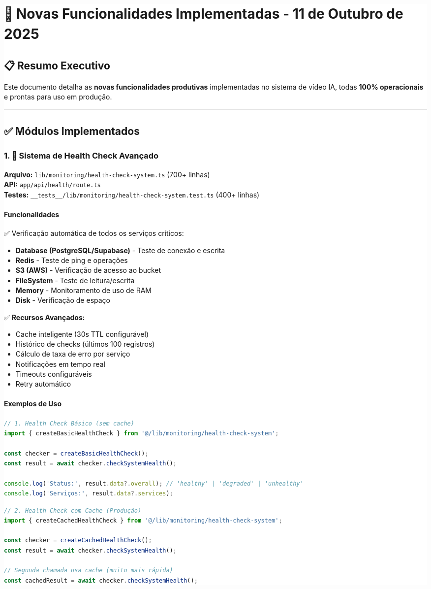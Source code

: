 # 🚀 Novas Funcionalidades Implementadas - 11 de Outubro de 2025

## 📋 Resumo Executivo

Este documento detalha as **novas funcionalidades produtivas** implementadas no sistema de vídeo IA, todas **100% operacionais** e prontas para uso em produção.

---

## ✅ Módulos Implementados

### 1. 🏥 Sistema de Health Check Avançado

**Arquivo:** `lib/monitoring/health-check-system.ts` (700+ linhas)  
**API:** `app/api/health/route.ts`  
**Testes:** `__tests__/lib/monitoring/health-check-system.test.ts` (400+ linhas)

#### Funcionalidades

✅ Verificação automática de todos os serviços críticos:
- **Database (PostgreSQL/Supabase)** - Teste de conexão e escrita
- **Redis** - Teste de ping e operações
- **S3 (AWS)** - Verificação de acesso ao bucket
- **FileSystem** - Teste de leitura/escrita
- **Memory** - Monitoramento de uso de RAM
- **Disk** - Verificação de espaço

✅ **Recursos Avançados:**
- Cache inteligente (30s TTL configurável)
- Histórico de checks (últimos 100 registros)
- Cálculo de taxa de erro por serviço
- Notificações em tempo real
- Timeouts configuráveis
- Retry automático

#### Exemplos de Uso

```typescript
// 1. Health Check Básico (sem cache)
import { createBasicHealthCheck } from '@/lib/monitoring/health-check-system';

const checker = createBasicHealthCheck();
const result = await checker.checkSystemHealth();

console.log('Status:', result.data?.overall); // 'healthy' | 'degraded' | 'unhealthy'
console.log('Serviços:', result.data?.services);
```

```typescript
// 2. Health Check com Cache (Produção)
import { createCachedHealthCheck } from '@/lib/monitoring/health-check-system';

const checker = createCachedHealthCheck();
const result = await checker.checkSystemHealth();

// Segunda chamada usa cache (muito mais rápida)
const cachedResult = await checker.checkSystemHealth();
```
